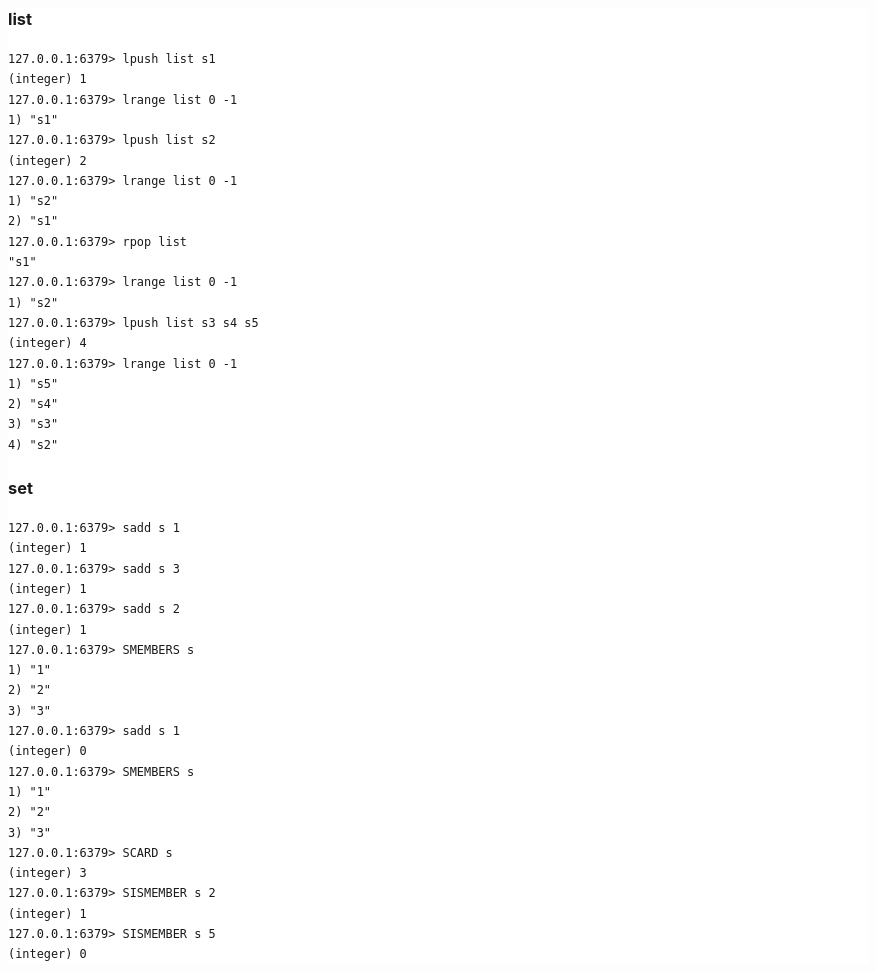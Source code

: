 

### list

```shell
127.0.0.1:6379> lpush list s1
(integer) 1
127.0.0.1:6379> lrange list 0 -1
1) "s1"
127.0.0.1:6379> lpush list s2
(integer) 2
127.0.0.1:6379> lrange list 0 -1
1) "s2"
2) "s1"
127.0.0.1:6379> rpop list
"s1"
127.0.0.1:6379> lrange list 0 -1
1) "s2"
127.0.0.1:6379> lpush list s3 s4 s5
(integer) 4
127.0.0.1:6379> lrange list 0 -1
1) "s5"
2) "s4"
3) "s3"
4) "s2"
```



### set

```shell
127.0.0.1:6379> sadd s 1
(integer) 1
127.0.0.1:6379> sadd s 3
(integer) 1
127.0.0.1:6379> sadd s 2
(integer) 1
127.0.0.1:6379> SMEMBERS s
1) "1"
2) "2"
3) "3"
127.0.0.1:6379> sadd s 1
(integer) 0
127.0.0.1:6379> SMEMBERS s
1) "1"
2) "2"
3) "3"
127.0.0.1:6379> SCARD s
(integer) 3
127.0.0.1:6379> SISMEMBER s 2
(integer) 1
127.0.0.1:6379> SISMEMBER s 5
(integer) 0
```
